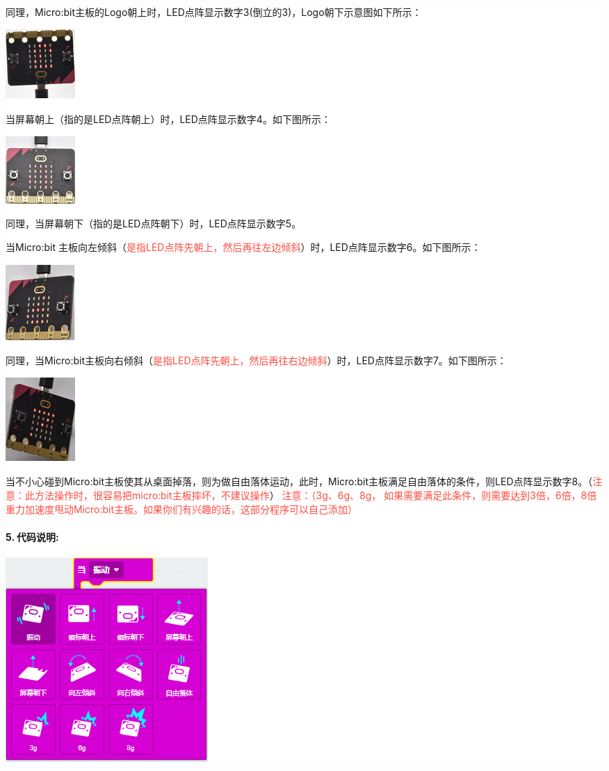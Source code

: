 同理，Micro:bit主板的Logo朝上时，LED点阵显示数字3(倒立的3)，Logo朝下示意图如下所示：

![Img](./media/42.png)

当屏幕朝上（指的是LED点阵朝上）时，LED点阵显示数字4。如下图所示：

![Img](./media/43.png)

同理，当屏幕朝下（指的是LED点阵朝下）时，LED点阵显示数字5。

当Micro:bit 主板向左倾斜（<span style="color: rgb(255, 76, 65);">是指LED点阵先朝上，然后再往左边倾斜</span>）时，LED点阵显示数字6。如下图所示：

![Img](./media/44.png)

同理，当Micro:bit主板向右倾斜（<span style="color: rgb(255, 76, 65);">是指LED点阵先朝上，然后再往右边倾斜</span>）时，LED点阵显示数字7。如下图所示：

![Img](./media/45.png)

当不小心碰到Micro:bit主板使其从桌面掉落，则为做自由落体运动，此时，Micro:bit主板满足自由落体的条件，则LED点阵显示数字8。（<span style="color: rgb(255, 76, 65);">注意：此方法操作时，很容易把micro:bit主板摔坏，不建议操作</span>）
<span style="color: rgb(255, 76, 65);">注意：（3g、6g、8g， 如果需要满足此条件，则需要达到3倍，6倍，8倍重力加速度甩动Micro:bit主板。如果你们有兴趣的话，这部分程序可以自己添加）</span>

#### 5. 代码说明:

![Img](./media/107.png)
